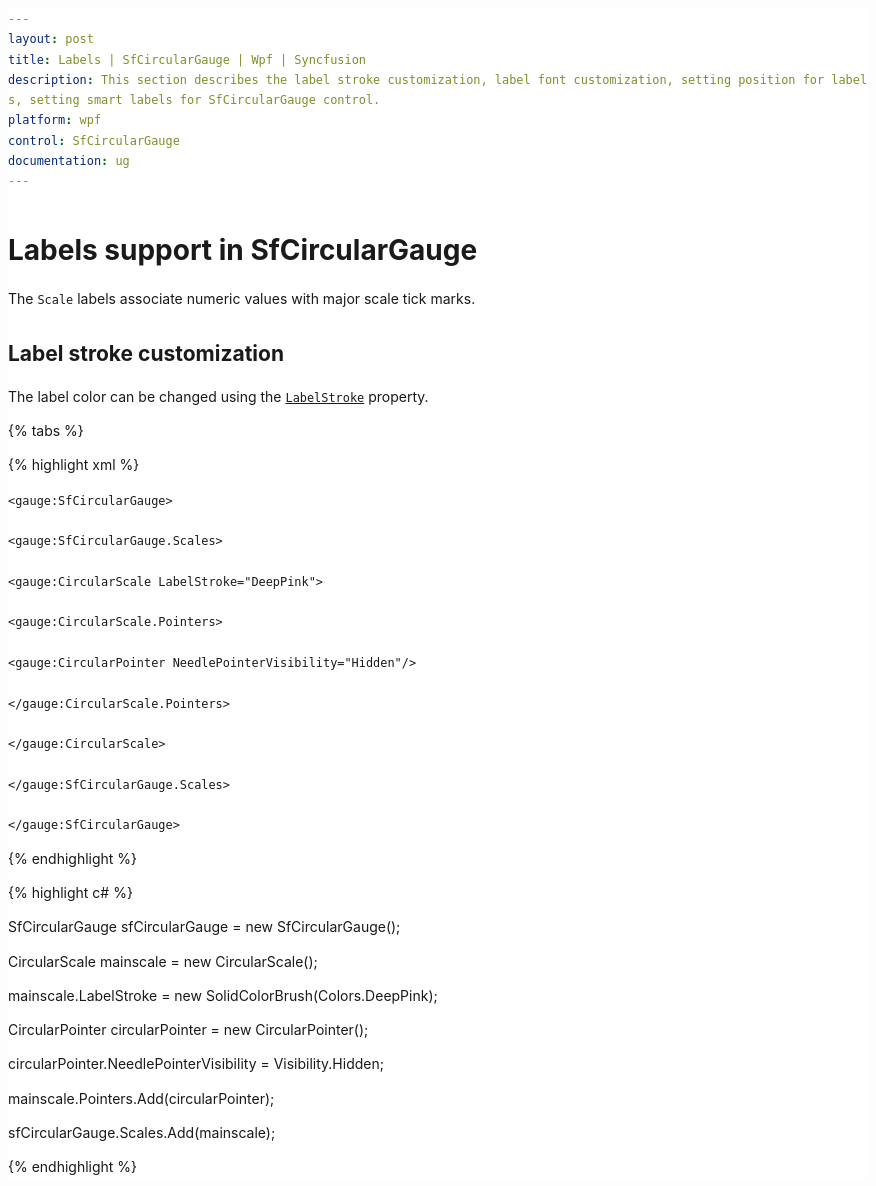 ```yaml
---
layout: post
title: Labels | SfCircularGauge | Wpf | Syncfusion
description: This section describes the label stroke customization, label font customization, setting position for labels, setting smart labels for SfCircularGauge control.
platform: wpf
control: SfCircularGauge
documentation: ug
---
```


# Labels support in SfCircularGauge

The `Scale` labels associate numeric values with major scale tick marks.

## Label stroke customization

The label color can be changed using the [`LabelStroke`](https://help.syncfusion.com/cr/wpf/Syncfusion.UI.Xaml.Gauges.CircularScale.html#Syncfusion_UI_Xaml_Gauges_CircularScale_LabelStroke) property.

{% tabs %}

{% highlight xml %}

    <gauge:SfCircularGauge>

    <gauge:SfCircularGauge.Scales>

    <gauge:CircularScale LabelStroke="DeepPink">

    <gauge:CircularScale.Pointers>

    <gauge:CircularPointer NeedlePointerVisibility="Hidden"/>

    </gauge:CircularScale.Pointers>

    </gauge:CircularScale>

    </gauge:SfCircularGauge.Scales>

    </gauge:SfCircularGauge>

{% endhighlight %}

{% highlight c# %}

SfCircularGauge sfCircularGauge = new SfCircularGauge();

CircularScale mainscale = new CircularScale();

mainscale.LabelStroke = new SolidColorBrush(Colors.DeepPink);

CircularPointer circularPointer = new CircularPointer();

circularPointer.NeedlePointerVisibility = Visibility.Hidden;

mainscale.Pointers.Add(circularPointer);

sfCircularGauge.Scales.Add(mainscale);

{% endhighlight %}
